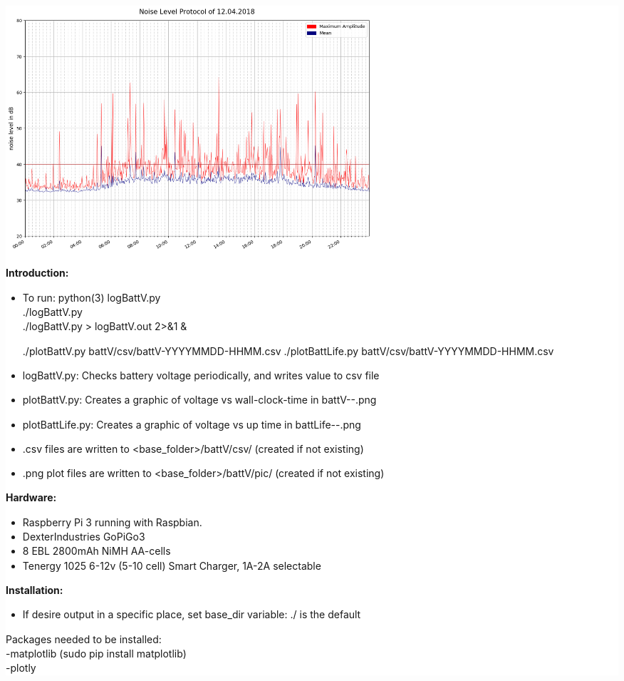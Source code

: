 <img src="graphics/BatteryRechargeTrickle.png" width="60%">

**Introduction:**  

- To run:
  python(3) logBattV.py    
  ./logBattV.py   
  ./logBattV.py > logBattV.out 2>&1 &
   
  ./plotBattV.py  battV/csv/battV-YYYYMMDD-HHMM.csv
  ./plotBattLife.py  battV/csv/battV-YYYYMMDD-HHMM.csv
 
- logBattV.py:  Checks battery voltage periodically, and writes value to csv file  
- plotBattV.py: Creates a graphic of voltage vs wall-clock-time in battV-<date>-<time>.png   
- plotBattLife.py:  Creates a graphic of voltage vs up time in battLife-<date>-<time>.png  

- .csv files are written to      <base_folder>/battV/csv/         (created if not existing)  
- .png plot files are written to <base_folder>/battV/pic/         (created if not existing)  

**Hardware:**  
- Raspberry Pi 3 running with Raspbian.
- DexterIndustries GoPiGo3
- 8 EBL 2800mAh NiMH AA-cells
- Tenergy 1025 6-12v (5-10 cell) Smart Charger, 1A-2A selectable 

**Installation:**  
- If desire output in a specific place, set base_dir variable:  ./ is the default

Packages needed to be installed:  
-matplotlib  (sudo pip install matplotlib)  
-plotly  

  

